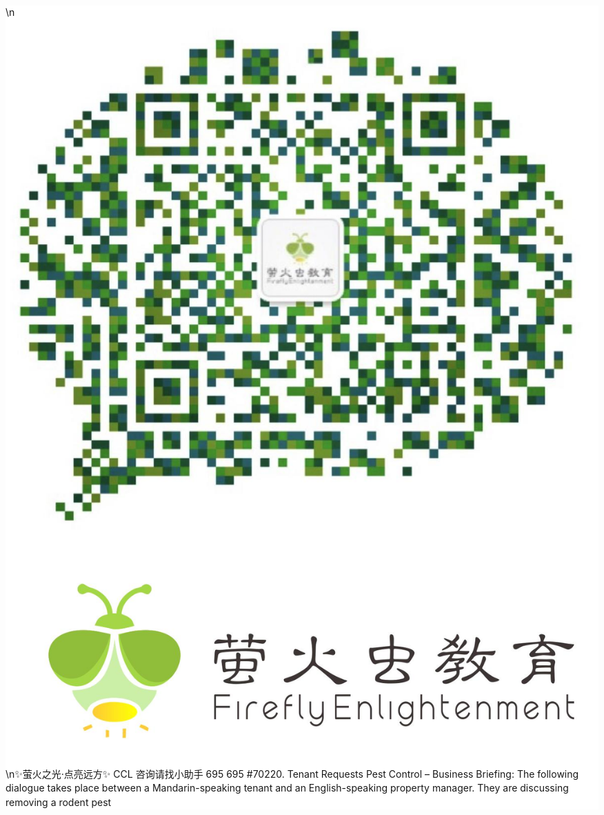 \n![Image](images/page694_image1.jpeg)

![Image](images/page694_image2.jpeg)
\n✨萤火之光·点亮远方✨
CCL 咨询请找小助手
695
695
#70220. Tenant Requests Pest Control – Business
Briefing: The following dialogue takes place between a Mandarin-speaking tenant and
an English-speaking property manager. They are discussing removing a rodent pest